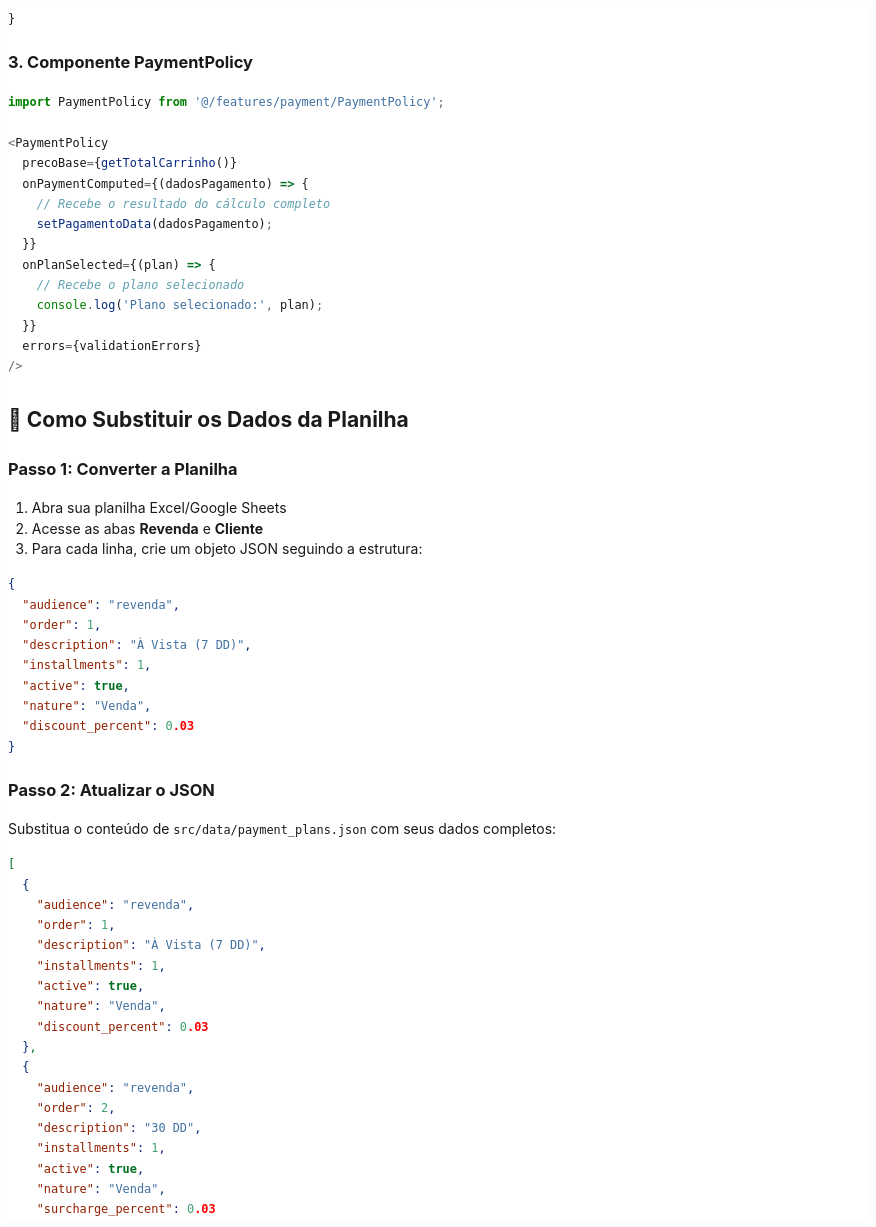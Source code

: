 ```javascript
}
```

### 3. Componente PaymentPolicy

```javascript
import PaymentPolicy from '@/features/payment/PaymentPolicy';

<PaymentPolicy
  precoBase={getTotalCarrinho()}
  onPaymentComputed={(dadosPagamento) => {
    // Recebe o resultado do cálculo completo
    setPagamentoData(dadosPagamento);
  }}
  onPlanSelected={(plan) => {
    // Recebe o plano selecionado
    console.log('Plano selecionado:', plan);
  }}
  errors={validationErrors}
/>
```

## 🔄 Como Substituir os Dados da Planilha

### Passo 1: Converter a Planilha

1. Abra sua planilha Excel/Google Sheets
2. Acesse as abas **Revenda** e **Cliente**
3. Para cada linha, crie um objeto JSON seguindo a estrutura:

```json
{
  "audience": "revenda",
  "order": 1,
  "description": "À Vista (7 DD)",
  "installments": 1,
  "active": true,
  "nature": "Venda",
  "discount_percent": 0.03
}
```

### Passo 2: Atualizar o JSON

Substitua o conteúdo de `src/data/payment_plans.json` com seus dados completos:

```json
[
  {
    "audience": "revenda",
    "order": 1,
    "description": "À Vista (7 DD)",
    "installments": 1,
    "active": true,
    "nature": "Venda",
    "discount_percent": 0.03
  },
  {
    "audience": "revenda",
    "order": 2,
    "description": "30 DD",
    "installments": 1,
    "active": true,
    "nature": "Venda",
    "surcharge_percent": 0.03
```